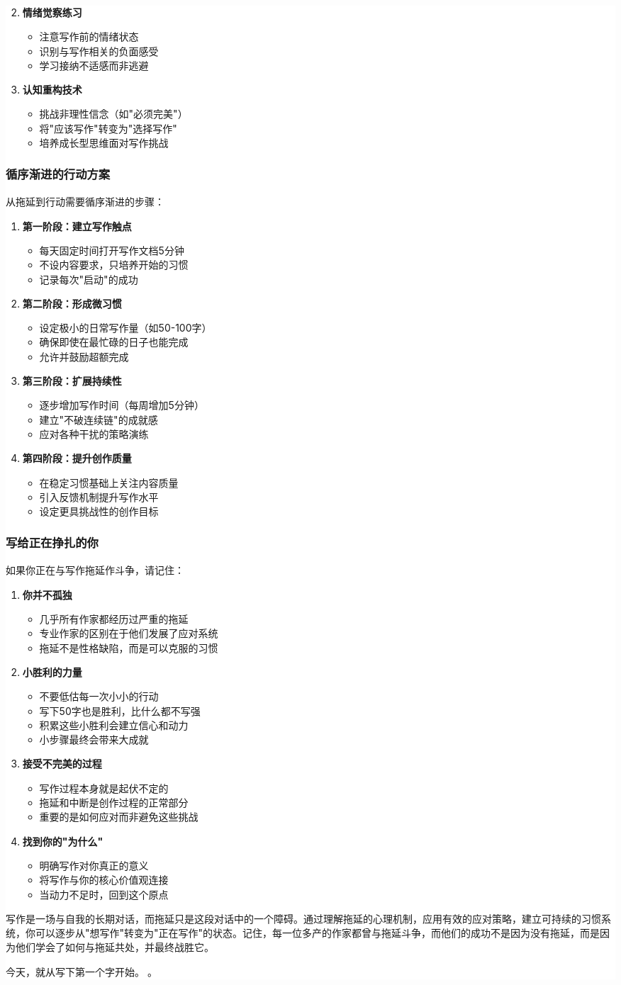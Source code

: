 2. **情绪觉察练习**
   - 注意写作前的情绪状态
   - 识别与写作相关的负面感受
   - 学习接纳不适感而非逃避

3. **认知重构技术**
   - 挑战非理性信念（如"必须完美"）
   - 将"应该写作"转变为"选择写作"
   - 培养成长型思维面对写作挑战

### 循序渐进的行动方案

从拖延到行动需要循序渐进的步骤：

1. **第一阶段：建立写作触点**
   - 每天固定时间打开写作文档5分钟
   - 不设内容要求，只培养开始的习惯
   - 记录每次"启动"的成功

2. **第二阶段：形成微习惯**
   - 设定极小的日常写作量（如50-100字）
   - 确保即使在最忙碌的日子也能完成
   - 允许并鼓励超额完成

3. **第三阶段：扩展持续性**
   - 逐步增加写作时间（每周增加5分钟）
   - 建立"不破连续链"的成就感
   - 应对各种干扰的策略演练

4. **第四阶段：提升创作质量**
   - 在稳定习惯基础上关注内容质量
   - 引入反馈机制提升写作水平
   - 设定更具挑战性的创作目标

### 写给正在挣扎的你

如果你正在与写作拖延作斗争，请记住：

1. **你并不孤独**
   - 几乎所有作家都经历过严重的拖延
   - 专业作家的区别在于他们发展了应对系统
   - 拖延不是性格缺陷，而是可以克服的习惯

2. **小胜利的力量**
   - 不要低估每一次小小的行动
   - 写下50字也是胜利，比什么都不写强
   - 积累这些小胜利会建立信心和动力
   - 小步骤最终会带来大成就

3. **接受不完美的过程**
   - 写作过程本身就是起伏不定的
   - 拖延和中断是创作过程的正常部分
   - 重要的是如何应对而非避免这些挑战

4. **找到你的"为什么"**
   - 明确写作对你真正的意义
   - 将写作与你的核心价值观连接
   - 当动力不足时，回到这个原点

写作是一场与自我的长期对话，而拖延只是这段对话中的一个障碍。通过理解拖延的心理机制，应用有效的应对策略，建立可持续的习惯系统，你可以逐步从"想写作"转变为"正在写作"的状态。记住，每一位多产的作家都曾与拖延斗争，而他们的成功不是因为没有拖延，而是因为他们学会了如何与拖延共处，并最终战胜它。

今天，就从写下第一个字开始。
。